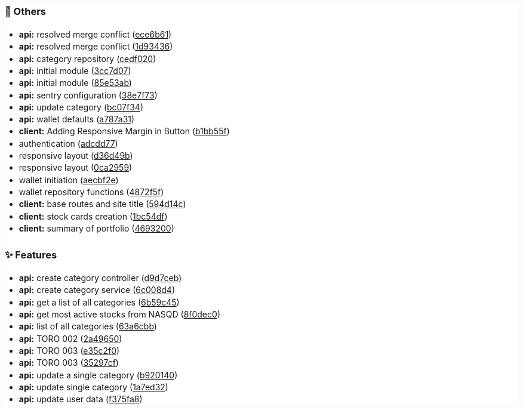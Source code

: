 
### :triangular_flag_on_post: Others

* **api:**  resolved merge conflict ([ece6b61](https://github.com/HigorAlves/novac-bull/commit/ece6b61179fd725233c968cbd4b40a65eb9a3003))
* **api:**  resolved merge conflict ([1d93436](https://github.com/HigorAlves/novac-bull/commit/1d934361426d71ffc3d120b96f6e9383c348da00))
* **api:** category repository ([cedf020](https://github.com/HigorAlves/novac-bull/commit/cedf020af763ab5c9f0c6f5dcda633dbcf8ba819))
* **api:** initial module ([3cc7d07](https://github.com/HigorAlves/novac-bull/commit/3cc7d0715d1686cc04a908b67adf0cee479fad58))
* **api:** initial module ([85e53ab](https://github.com/HigorAlves/novac-bull/commit/85e53ab7769ab8607306e5f91aa4b722884fdeea))
* **api:** sentry configuration ([38e7f73](https://github.com/HigorAlves/novac-bull/commit/38e7f738acde3f5040fa6015a5088c5497783cc7))
* **api:** update category ([bc07f34](https://github.com/HigorAlves/novac-bull/commit/bc07f3421175a3b3ffe2cfbf0a5f7280f072ae73))
* **api:** wallet defaults ([a787a31](https://github.com/HigorAlves/novac-bull/commit/a787a31a9893d6499c079c863ca97a67165ffe83))
* **client:** Adding Responsive Margin in Button ([b1bb55f](https://github.com/HigorAlves/novac-bull/commit/b1bb55f2f9c616f891644cb374f71a7c3e2714e0))
* authentication ([adcdd77](https://github.com/HigorAlves/novac-bull/commit/adcdd77705ff461bd0dd4121af66904598276e4f))
* responsive layout ([d36d49b](https://github.com/HigorAlves/novac-bull/commit/d36d49b345b77411716e0b6bf1eeb997c52d395e))
* responsive layout ([0ca2959](https://github.com/HigorAlves/novac-bull/commit/0ca29593f09d8c1ea69649988ce7abe1dfac3dfa))
* wallet initiation ([aecbf2e](https://github.com/HigorAlves/novac-bull/commit/aecbf2ef819232cfbe8c7704bdfe3b869f263789))
* wallet repository functions ([4872f5f](https://github.com/HigorAlves/novac-bull/commit/4872f5fca3e5047cc5e10039bbc4c665b706edee))
* **client:** base routes and site title ([594d14c](https://github.com/HigorAlves/novac-bull/commit/594d14c6d7575158c86865f8c0919723e8e2628d))
* **client:** stock cards creation ([1bc54df](https://github.com/HigorAlves/novac-bull/commit/1bc54df37bbc4070ac551a08247898530d1248de))
* **client:** summary of portfolio ([4693200](https://github.com/HigorAlves/novac-bull/commit/46932008c151fc591b8600d361185c412fe5a323))


### :sparkles: Features

* **api:** create category controller ([d9d7ceb](https://github.com/HigorAlves/novac-bull/commit/d9d7cebb655c8ca830a80c1b0e0e35a1d6a260e6))
* **api:** create category service ([6c008d4](https://github.com/HigorAlves/novac-bull/commit/6c008d4ee3e66675cd367180ed912bf97f5e7959))
* **api:** get a list of all categories ([6b59c45](https://github.com/HigorAlves/novac-bull/commit/6b59c45a903ace13d67c18579f44eb06e0b37103))
* **api:** get most active stocks from NASQD ([8f0dec0](https://github.com/HigorAlves/novac-bull/commit/8f0dec0812a1fcc851282675a799b72b848d209c))
* **api:** list of all categories ([63a6cbb](https://github.com/HigorAlves/novac-bull/commit/63a6cbbd7190dd9d6a3f96055922dd9ae2b20609))
* **api:** TORO 002 ([2a49650](https://github.com/HigorAlves/novac-bull/commit/2a4965018ed10b7027a9924afd4daf74813796d8))
* **api:** TORO 003 ([e35c2f0](https://github.com/HigorAlves/novac-bull/commit/e35c2f02f012fbc605f16c53389fe06a5aaf115c))
* **api:** TORO 003 ([35297cf](https://github.com/HigorAlves/novac-bull/commit/35297cfb516bea29d4d19bd83c41c307e1b3e6ec))
* **api:** update a single category ([b920140](https://github.com/HigorAlves/novac-bull/commit/b92014076b28193538283428cb7be9f6d2866d19))
* **api:** update single category ([1a7ed32](https://github.com/HigorAlves/novac-bull/commit/1a7ed324e298b84661b59a0fafa7dd9668000cb9))
* **api:** update user data ([f375fa8](https://github.com/HigorAlves/novac-bull/commit/f375fa8f93bee5c368eb69c2529dfcc44f6bb132))